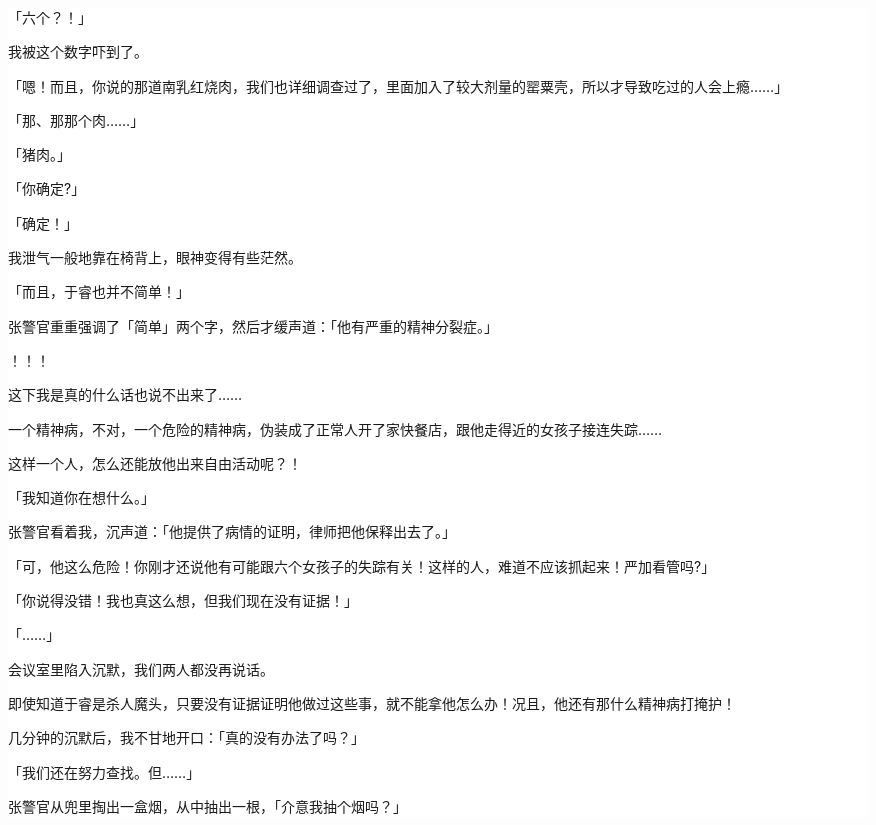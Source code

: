 
「六个？！」


我被这个数字吓到了。


「嗯！而且，你说的那道南乳红烧肉，我们也详细调查过了，里面加入了较大剂量的罂粟壳，所以才导致吃过的人会上瘾……」


「那、那那个肉……」


「猪肉。」


「你确定?」


「确定！」


我泄气一般地靠在椅背上，眼神变得有些茫然。


「而且，于睿也并不简单！」


张警官重重强调了「简单」两个字，然后才缓声道：「他有严重的精神分裂症。」


！！！


这下我是真的什么话也说不出来了……


一个精神病，不对，一个危险的精神病，伪装成了正常人开了家快餐店，跟他走得近的女孩子接连失踪……


这样一个人，怎么还能放他出来自由活动呢？！


「我知道你在想什么。」


张警官看着我，沉声道：「他提供了病情的证明，律师把他保释出去了。」


「可，他这么危险！你刚才还说他有可能跟六个女孩子的失踪有关！这样的人，难道不应该抓起来！严加看管吗?」


「你说得没错！我也真这么想，但我们现在没有证据！」


「……」


会议室里陷入沉默，我们两人都没再说话。


即使知道于睿是杀人魔头，只要没有证据证明他做过这些事，就不能拿他怎么办！况且，他还有那什么精神病打掩护！


几分钟的沉默后，我不甘地开口：「真的没有办法了吗？」


「我们还在努力查找。但……」


张警官从兜里掏出一盒烟，从中抽出一根，「介意我抽个烟吗？」

